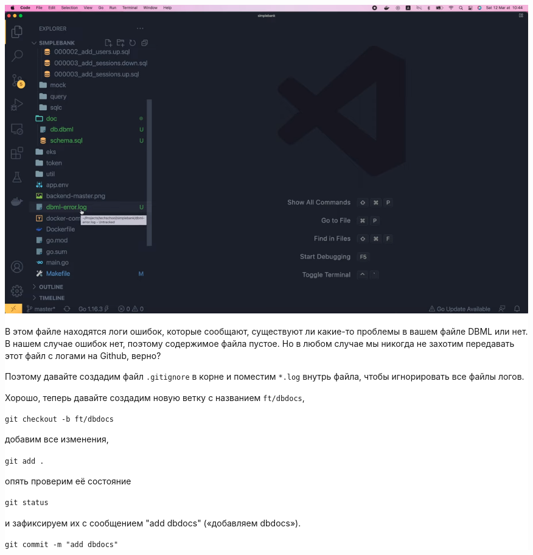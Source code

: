 ![](../images/part38/23.png)

В этом файле находятся логи ошибок, которые сообщают, существуют ли какие-то
проблемы в вашем файле DBML или нет. В нашем случае ошибок нет, поэтому 
содержимое файла пустое. Но в любом случае мы никогда не захотим передавать
этот файл с логами на Github, верно?

Поэтому давайте создадим файл `.gitignore` в корне и поместим `*.log` внутрь
файла, чтобы игнорировать все файлы логов.

Хорошо, теперь давайте создадим новую ветку с названием `ft/dbdocs`,

```shell
git checkout -b ft/dbdocs
```

добавим все изменения,

```shell
git add .
```

опять проверим её состояние 

```shell
git status
```

и зафиксируем их с сообщением "add dbdocs" («добавляем dbdocs»).

```shell
git commit -m "add dbdocs"
```
